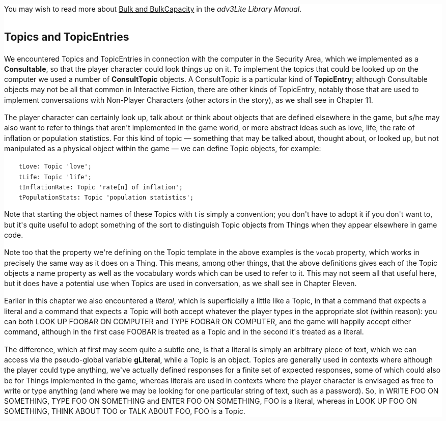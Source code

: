 You may wish to read more about [Bulk and
BulkCapacity](../manual/thing.html#bulk) in the *adv3Lite Library
Manual*.

## Topics and TopicEntries

We encountered Topics and TopicEntries in connection with the computer
in the Security Area, which we implemented as a **Consultable**, so that
the player character could look things up on it. To implement the topics
that could be looked up on the computer we used a number of
**ConsultTopic** objects. A ConsultTopic is a particular kind of
**TopicEntry**; although Consultable objects may not be all that common
in Interactive Fiction, there are other kinds of TopicEntry, notably
those that are used to implement conversations with Non-Player
Characters (other actors in the story), as we shall see in Chapter 11.

The player character can certainly look up, talk about or think about
objects that are defined elsewhere in the game, but s/he may also want
to refer to things that aren't implemented in the game world, or more
abstract ideas such as love, life, the rate of inflation or population
statistics. For this kind of topic — something that may be talked about,
thought about, or looked up, but not manipulated as a physical object
within the game — we can define Topic objects, for example:

```
    tLove: Topic 'love';
    tLife: Topic 'life';
    tInflationRate: Topic 'rate[n] of inflation';
    tPopulationStats: Topic 'population statistics';
```

Note that starting the object names of these Topics with t is simply a
convention; you don't have to adopt it if you don't want to, but it's
quite useful to adopt something of the sort to distinguish Topic objects
from Things when they appear elsewhere in game code.

Note too that the property we're defining on the Topic template in the
above examples is the `vocab` property, which
works in precisely the same way as it does on a Thing. This means, among
other things, that the above definitions gives each of the Topic objects
a name property as well as the vocabulary words which can be used to
refer to it. This may not seem all that useful here, but it does have a
potential use when Topics are used in conversation, as we shall see in
Chapter Eleven.

Earlier in this chapter we also encountered a *literal*, which is
superficially a little like a Topic, in that a command that expects a
literal and a command that expects a Topic will both accept whatever the
player types in the appropriate slot (within reason): you can both LOOK
UP FOOBAR ON COMPUTER and TYPE FOOBAR ON COMPUTER, and the game will
happily accept either command, although in the first case FOOBAR is
treated as a Topic and in the second it's treated as a literal.

The difference, which at first may seem quite a subtle one, is that a
literal is simply an arbitrary piece of text, which we can access via
the pseudo-global variable **gLiteral**, while a Topic is an object.
Topics are generally used in contexts where although the player could
type anything, we've actually defined responses for a finite set of
expected responses, some of which could also be for Things implemented
in the game, whereas literals are used in contexts where the player
character is envisaged as free to write or type anything (and where we
may be looking for one particular string of text, such as a password).
So, in WRITE FOO ON SOMETHING, TYPE FOO ON SOMETHING and ENTER FOO ON
SOMETHING, FOO is a literal, whereas in LOOK UP FOO ON SOMETHING, THINK
ABOUT TOO or TALK ABOUT FOO, FOO is a Topic.
